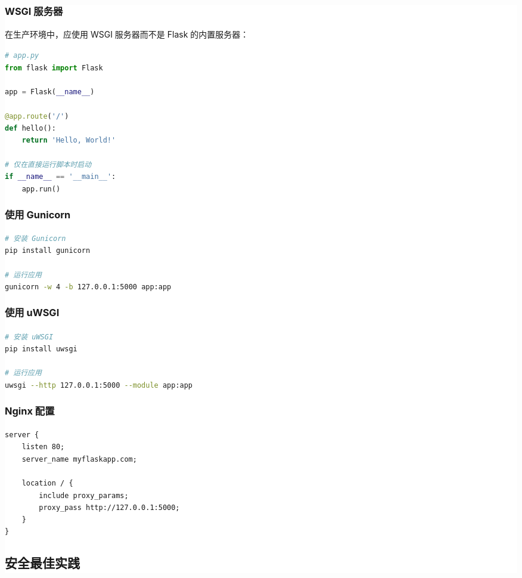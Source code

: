 ### WSGI 服务器

在生产环境中，应使用 WSGI 服务器而不是 Flask 的内置服务器：

```python
# app.py
from flask import Flask

app = Flask(__name__)

@app.route('/')
def hello():
    return 'Hello, World!'

# 仅在直接运行脚本时启动
if __name__ == '__main__':
    app.run()
```

### 使用 Gunicorn

```bash
# 安装 Gunicorn
pip install gunicorn

# 运行应用
gunicorn -w 4 -b 127.0.0.1:5000 app:app
```

### 使用 uWSGI

```bash
# 安装 uWSGI
pip install uwsgi

# 运行应用
uwsgi --http 127.0.0.1:5000 --module app:app
```

### Nginx 配置

```nginx
server {
    listen 80;
    server_name myflaskapp.com;

    location / {
        include proxy_params;
        proxy_pass http://127.0.0.1:5000;
    }
}
```

## 安全最佳实践
